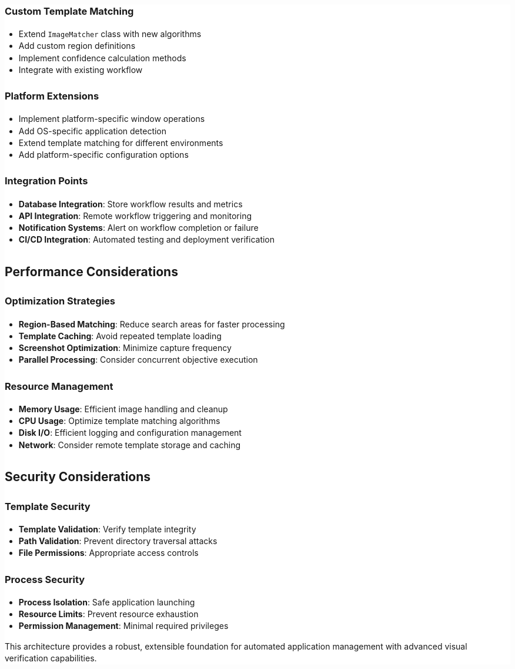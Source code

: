 ### Custom Template Matching
- Extend `ImageMatcher` class with new algorithms
- Add custom region definitions
- Implement confidence calculation methods
- Integrate with existing workflow

### Platform Extensions
- Implement platform-specific window operations
- Add OS-specific application detection
- Extend template matching for different environments
- Add platform-specific configuration options

### Integration Points
- **Database Integration**: Store workflow results and metrics
- **API Integration**: Remote workflow triggering and monitoring
- **Notification Systems**: Alert on workflow completion or failure
- **CI/CD Integration**: Automated testing and deployment verification

## Performance Considerations

### Optimization Strategies
- **Region-Based Matching**: Reduce search areas for faster processing
- **Template Caching**: Avoid repeated template loading
- **Screenshot Optimization**: Minimize capture frequency
- **Parallel Processing**: Consider concurrent objective execution

### Resource Management
- **Memory Usage**: Efficient image handling and cleanup
- **CPU Usage**: Optimize template matching algorithms
- **Disk I/O**: Efficient logging and configuration management
- **Network**: Consider remote template storage and caching

## Security Considerations

### Template Security
- **Template Validation**: Verify template integrity
- **Path Validation**: Prevent directory traversal attacks
- **File Permissions**: Appropriate access controls

### Process Security
- **Process Isolation**: Safe application launching
- **Resource Limits**: Prevent resource exhaustion
- **Permission Management**: Minimal required privileges

This architecture provides a robust, extensible foundation for automated application management with advanced visual verification capabilities.
